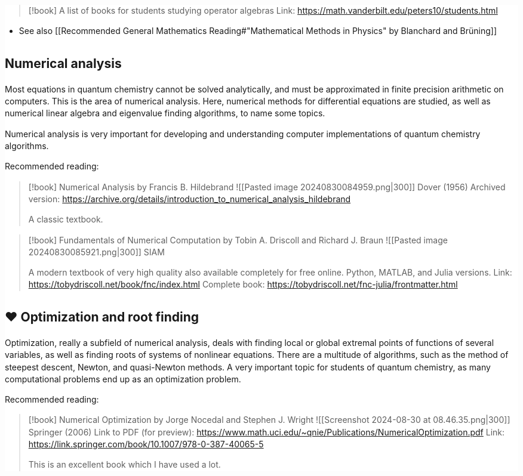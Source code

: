 >[!book] A list of books for students studying operator algebras
>Link: https://math.vanderbilt.edu/peters10/students.html
>

- See also [[Recommended General Mathematics Reading#"Mathematical Methods in Physics" by Blanchard and Brüning]]







## Numerical analysis

Most equations in quantum chemistry cannot be solved analytically, and must be approximated in finite precision arithmetic on computers. This is the area of numerical analysis. Here, numerical methods for differential equations are studied, as well as numerical linear algebra and eigenvalue finding algorithms, to name some topics.

Numerical analysis is very important for developing and understanding computer implementations of quantum chemistry algorithms.

Recommended reading:
>[!book] Numerical Analysis by Francis B. Hildebrand
>![[Pasted image 20240830084959.png|300]]
>Dover (1956)
>Archived version: https://archive.org/details/introduction_to_numerical_analysis_hildebrand
>
> A classic textbook.

>[!book] Fundamentals of Numerical Computation by Tobin A. Driscoll and Richard J. Braun
>![[Pasted image 20240830085921.png|300]]
>SIAM
>
>A modern textbook of very high quality also available completely for free online. Python, MATLAB, and Julia versions.
>Link: https://tobydriscoll.net/book/fnc/index.html
>Complete book: https://tobydriscoll.net/fnc-julia/frontmatter.html
>


## ❤️ Optimization and root finding

Optimization, really a subfield of numerical analysis, deals with finding local or global extremal points of functions of several variables, as well as finding roots of systems of nonlinear equations. There are a multitude of algorithms, such as the method of steepest descent, Newton, and quasi-Newton methods. A very important topic for students of quantum chemistry, as many computational problems end up as an optimization problem.

Recommended reading:
>[!book] Numerical Optimization by Jorge Nocedal and Stephen J. Wright
>![[Screenshot 2024-08-30 at 08.46.35.png|300]]
>Springer (2006)
>Link to PDF (for preview): https://www.math.uci.edu/~qnie/Publications/NumericalOptimization.pdf
>Link: https://link.springer.com/book/10.1007/978-0-387-40065-5
>
> This is an excellent book which I have used a lot.
> 